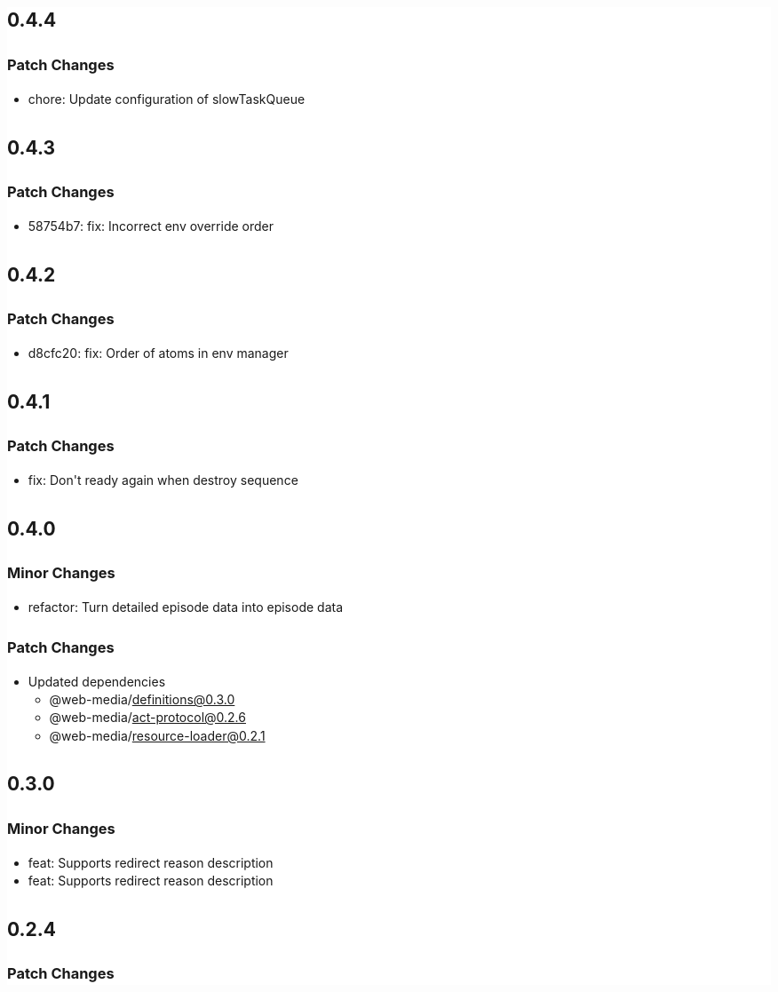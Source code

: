 ## 0.4.4

### Patch Changes

- chore: Update configuration of slowTaskQueue

## 0.4.3

### Patch Changes

- 58754b7: fix: Incorrect env override order

## 0.4.2

### Patch Changes

- d8cfc20: fix: Order of atoms in env manager

## 0.4.1

### Patch Changes

- fix: Don't ready again when destroy sequence

## 0.4.0

### Minor Changes

- refactor: Turn detailed episode data into episode data

### Patch Changes

- Updated dependencies
  - @web-media/definitions@0.3.0
  - @web-media/act-protocol@0.2.6
  - @web-media/resource-loader@0.2.1

## 0.3.0

### Minor Changes

- feat: Supports redirect reason description
- feat: Supports redirect reason description

## 0.2.4

### Patch Changes
